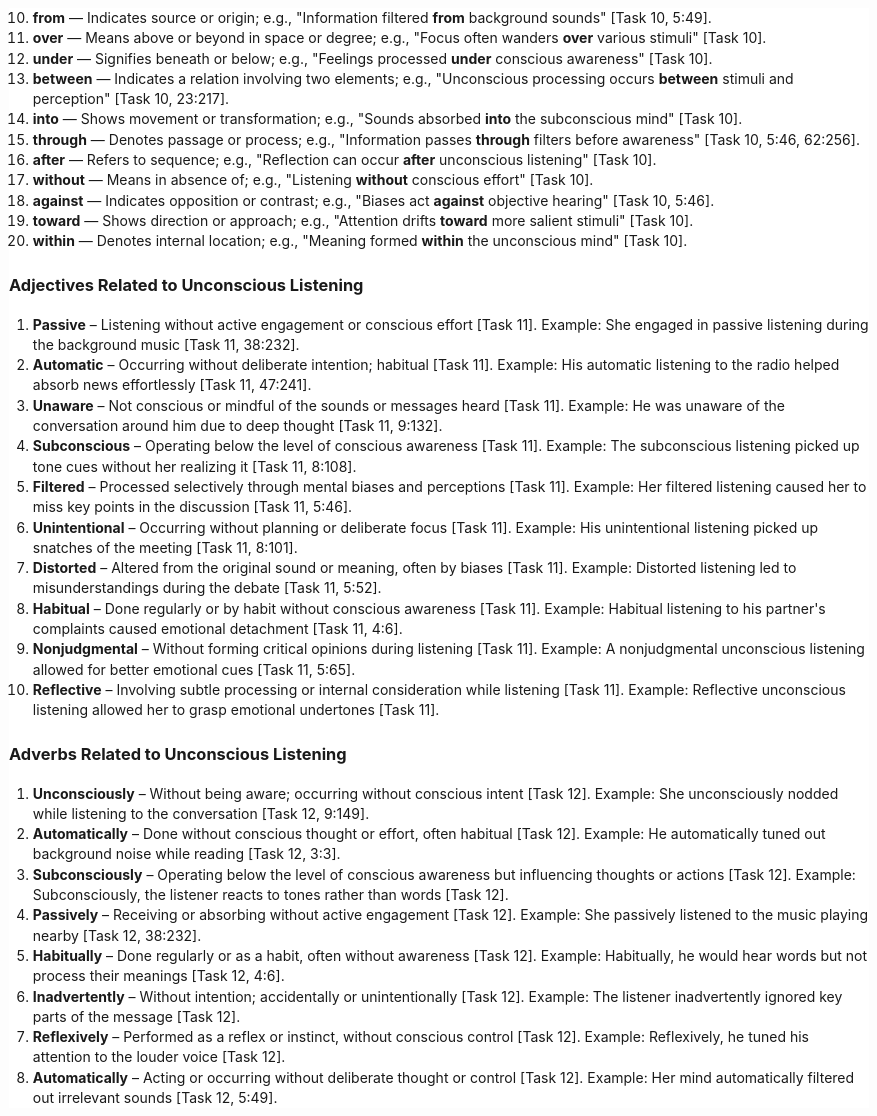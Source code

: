 10. **from** — Indicates source or origin; e.g., "Information filtered **from** background sounds" [Task 10, 5:49].
11. **over** — Means above or beyond in space or degree; e.g., "Focus often wanders **over** various stimuli" [Task 10].
12. **under** — Signifies beneath or below; e.g., "Feelings processed **under** conscious awareness" [Task 10].
13. **between** — Indicates a relation involving two elements; e.g., "Unconscious processing occurs **between** stimuli and perception" [Task 10, 23:217].
14. **into** — Shows movement or transformation; e.g., "Sounds absorbed **into** the subconscious mind" [Task 10].
15. **through** — Denotes passage or process; e.g., "Information passes **through** filters before awareness" [Task 10, 5:46, 62:256].
16. **after** — Refers to sequence; e.g., "Reflection can occur **after** unconscious listening" [Task 10].
17. **without** — Means in absence of; e.g., "Listening **without** conscious effort" [Task 10].
18. **against** — Indicates opposition or contrast; e.g., "Biases act **against** objective hearing" [Task 10, 5:46].
19. **toward** — Shows direction or approach; e.g., "Attention drifts **toward** more salient stimuli" [Task 10].
20. **within** — Denotes internal location; e.g., "Meaning formed **within** the unconscious mind" [Task 10].

### Adjectives Related to Unconscious Listening

1.  **Passive** – Listening without active engagement or conscious effort [Task 11]. Example: She engaged in passive listening during the background music [Task 11, 38:232].
2.  **Automatic** – Occurring without deliberate intention; habitual [Task 11]. Example: His automatic listening to the radio helped absorb news effortlessly [Task 11, 47:241].
3.  **Unaware** – Not conscious or mindful of the sounds or messages heard [Task 11]. Example: He was unaware of the conversation around him due to deep thought [Task 11, 9:132].
4.  **Subconscious** – Operating below the level of conscious awareness [Task 11]. Example: The subconscious listening picked up tone cues without her realizing it [Task 11, 8:108].
5.  **Filtered** – Processed selectively through mental biases and perceptions [Task 11]. Example: Her filtered listening caused her to miss key points in the discussion [Task 11, 5:46].
6.  **Unintentional** – Occurring without planning or deliberate focus [Task 11]. Example: His unintentional listening picked up snatches of the meeting [Task 11, 8:101].
7.  **Distorted** – Altered from the original sound or meaning, often by biases [Task 11]. Example: Distorted listening led to misunderstandings during the debate [Task 11, 5:52].
8.  **Habitual** – Done regularly or by habit without conscious awareness [Task 11]. Example: Habitual listening to his partner's complaints caused emotional detachment [Task 11, 4:6].
9.  **Nonjudgmental** – Without forming critical opinions during listening [Task 11]. Example: A nonjudgmental unconscious listening allowed for better emotional cues [Task 11, 5:65].
10. **Reflective** – Involving subtle processing or internal consideration while listening [Task 11]. Example: Reflective unconscious listening allowed her to grasp emotional undertones [Task 11].

### Adverbs Related to Unconscious Listening

1.  **Unconsciously** – Without being aware; occurring without conscious intent [Task 12]. Example: She unconsciously nodded while listening to the conversation [Task 12, 9:149].
2.  **Automatically** – Done without conscious thought or effort, often habitual [Task 12]. Example: He automatically tuned out background noise while reading [Task 12, 3:3].
3.  **Subconsciously** – Operating below the level of conscious awareness but influencing thoughts or actions [Task 12]. Example: Subconsciously, the listener reacts to tones rather than words [Task 12].
4.  **Passively** – Receiving or absorbing without active engagement [Task 12]. Example: She passively listened to the music playing nearby [Task 12, 38:232].
5.  **Habitually** – Done regularly or as a habit, often without awareness [Task 12]. Example: Habitually, he would hear words but not process their meanings [Task 12, 4:6].
6.  **Inadvertently** – Without intention; accidentally or unintentionally [Task 12]. Example: The listener inadvertently ignored key parts of the message [Task 12].
7.  **Reflexively** – Performed as a reflex or instinct, without conscious control [Task 12]. Example: Reflexively, he tuned his attention to the louder voice [Task 12].
8.  **Automatically** – Acting or occurring without deliberate thought or control [Task 12]. Example: Her mind automatically filtered out irrelevant sounds [Task 12, 5:49].